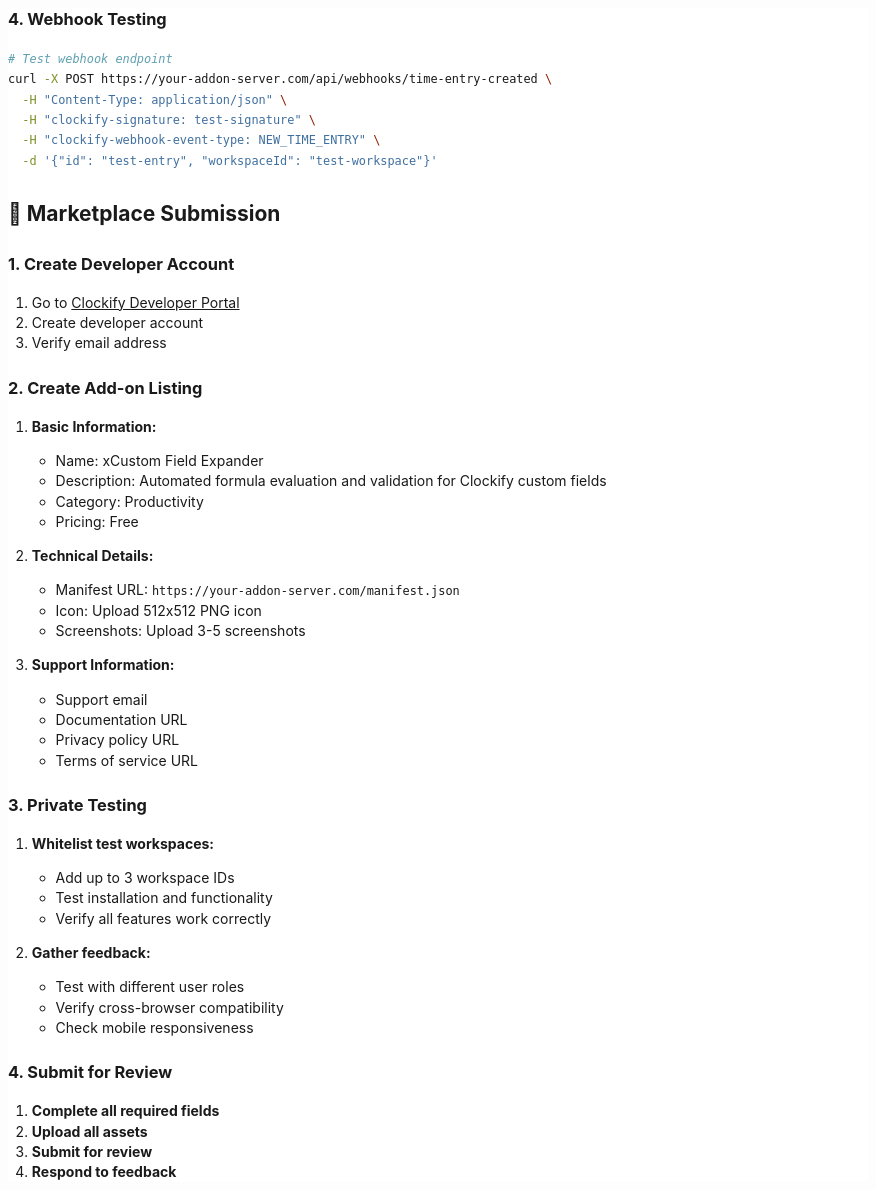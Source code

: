 ### 4. Webhook Testing

```bash
# Test webhook endpoint
curl -X POST https://your-addon-server.com/api/webhooks/time-entry-created \
  -H "Content-Type: application/json" \
  -H "clockify-signature: test-signature" \
  -H "clockify-webhook-event-type: NEW_TIME_ENTRY" \
  -d '{"id": "test-entry", "workspaceId": "test-workspace"}'
```

## 🏪 Marketplace Submission

### 1. Create Developer Account

1. Go to [Clockify Developer Portal](https://dev-docs.marketplace.cake.com/)
2. Create developer account
3. Verify email address

### 2. Create Add-on Listing

1. **Basic Information:**
   - Name: xCustom Field Expander
   - Description: Automated formula evaluation and validation for Clockify custom fields
   - Category: Productivity
   - Pricing: Free

2. **Technical Details:**
   - Manifest URL: `https://your-addon-server.com/manifest.json`
   - Icon: Upload 512x512 PNG icon
   - Screenshots: Upload 3-5 screenshots

3. **Support Information:**
   - Support email
   - Documentation URL
   - Privacy policy URL
   - Terms of service URL

### 3. Private Testing

1. **Whitelist test workspaces:**
   - Add up to 3 workspace IDs
   - Test installation and functionality
   - Verify all features work correctly

2. **Gather feedback:**
   - Test with different user roles
   - Verify cross-browser compatibility
   - Check mobile responsiveness

### 4. Submit for Review

1. **Complete all required fields**
2. **Upload all assets**
3. **Submit for review**
4. **Respond to feedback**
